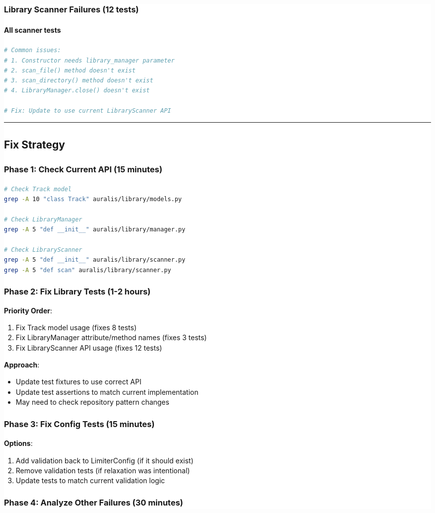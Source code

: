 ### Library Scanner Failures (12 tests)

#### All scanner tests
```python
# Common issues:
# 1. Constructor needs library_manager parameter
# 2. scan_file() method doesn't exist
# 3. scan_directory() method doesn't exist
# 4. LibraryManager.close() doesn't exist

# Fix: Update to use current LibraryScanner API
```

---

## Fix Strategy

### Phase 1: Check Current API (15 minutes)

```bash
# Check Track model
grep -A 10 "class Track" auralis/library/models.py

# Check LibraryManager
grep -A 5 "def __init__" auralis/library/manager.py

# Check LibraryScanner
grep -A 5 "def __init__" auralis/library/scanner.py
grep -A 5 "def scan" auralis/library/scanner.py
```

### Phase 2: Fix Library Tests (1-2 hours)

**Priority Order**:
1. Fix Track model usage (fixes 8 tests)
2. Fix LibraryManager attribute/method names (fixes 3 tests)
3. Fix LibraryScanner API usage (fixes 12 tests)

**Approach**:
- Update test fixtures to use correct API
- Update test assertions to match current implementation
- May need to check repository pattern changes

### Phase 3: Fix Config Tests (15 minutes)

**Options**:
1. Add validation back to LimiterConfig (if it should exist)
2. Remove validation tests (if relaxation was intentional)
3. Update tests to match current validation logic

### Phase 4: Analyze Other Failures (30 minutes)
